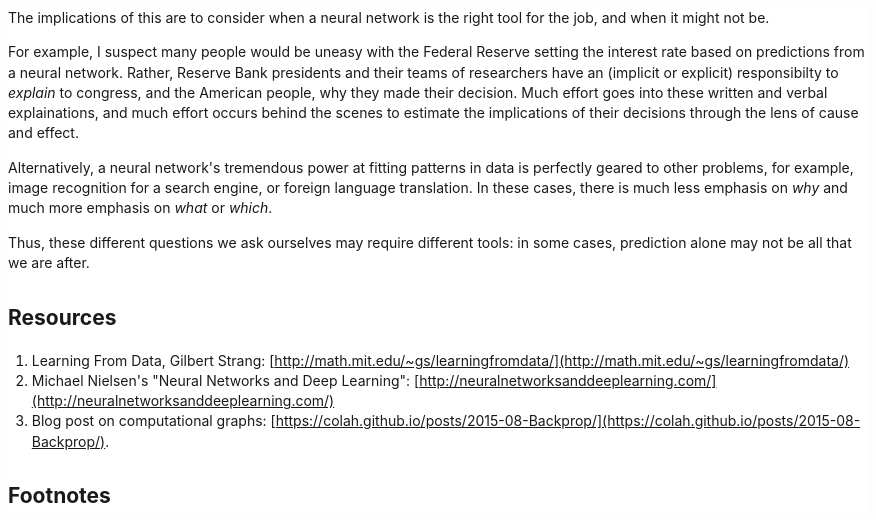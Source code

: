 The implications of this are to consider when a neural network is the right tool for the job, and when it might not be. 

For example, I suspect many people would be uneasy with the Federal Reserve setting the interest rate based on predictions from a neural network. Rather, Reserve Bank presidents and their teams of researchers have an (implicit or explicit) responsibilty to *explain* to congress, and the American people, why they made their decision. Much effort goes into these written and verbal explainations, and much effort occurs behind the scenes to estimate the implications of their decisions through the lens of cause and effect. 

Alternatively, a neural network's tremendous power at fitting patterns in data is perfectly geared to other problems, for example, image recognition for a search engine, or foreign language translation. In these cases, there is much less emphasis on *why* and much more emphasis on *what* or *which*.  

Thus, these different questions we ask ourselves may require different tools: in some cases, prediction alone may not be all that we are after. 

## Resources
1. Learning From Data, Gilbert Strang: [http://math.mit.edu/~gs/learningfromdata/](http://math.mit.edu/~gs/learningfromdata/)
1. Michael Nielsen's "Neural Networks and Deep Learning": [http://neuralnetworksanddeeplearning.com/](http://neuralnetworksanddeeplearning.com/)
1. Blog post on computational graphs: [https://colah.github.io/posts/2015-08-Backprop/](https://colah.github.io/posts/2015-08-Backprop/). 

## Footnotes 
[^1]: In Keras, this is what you get when you setup a `Sequential` model with `Dense` layers.
[^2]: I emphasize feasible because the stochastic gradient descent is an optimization technique that approximates the gradient of the loss function over some subsample of the data. However, without this (or some) optimization, training the network would simply take too long to be useful. .
[^3]: Bias is a rather unfortunate naming convention for this vector. It might be more convenient to think of it as the intercept in the standard equation for a line $$y = ax + b$$. This is, it should not really be associated with bias as we typically think of it i.e. a tendency to error in a particular way, but rather as a standard component of an affine transformation.    
[^4]: For an excellent introduction to deravitives in computational graphs, see this link: https://colah.github.io/posts/2015-08-Backprop/.
[^5]: See code for various examples of how to "reduce" a vector of losses into a single number: https://github.com/tensorflow/tensorflow/blob/master/tensorflow/python/ops/losses/losses_impl.py. 
[^6]: Frameworks like Flux.jl and Tensorflow implement some type of autograd system that can handle the differentiation step without explictly passing the derivative function. For the sake of this tutorial, explicitly writing out a few derivatives is both helpful and simpler.
